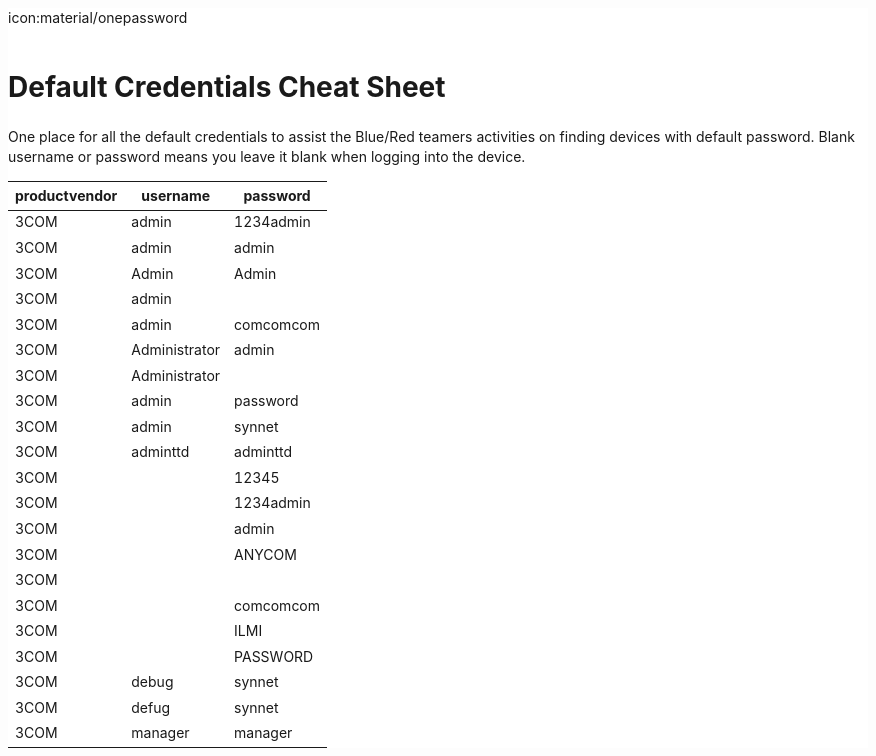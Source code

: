 icon:material/onepassword

# Default Credentials Cheat Sheet

One place for all the default credentials to assist the Blue/Red teamers activities on finding devices with default password. Blank username or password means you leave it blank when logging into the device.

| productvendor                                                                                 | username                                                                  | password                                                        |
| --------------------------------------------------------------------------------------------- | ------------------------------------------------------------------------- | --------------------------------------------------------------- |
| 3COM                                                                                          | admin                                                                     | 1234admin                                                       |
| 3COM                                                                                          | admin                                                                     | admin                                                           |
| 3COM                                                                                          | Admin                                                                     | Admin                                                           |
| 3COM                                                                                          | admin                                                                     | <blank>                                                         |
| 3COM                                                                                          | admin                                                                     | comcomcom                                                       |
| 3COM                                                                                          | Administrator                                                             | admin                                                           |
| 3COM                                                                                          | Administrator                                                             | <blank>                                                         |
| 3COM                                                                                          | admin                                                                     | password                                                        |
| 3COM                                                                                          | admin                                                                     | synnet                                                          |
| 3COM                                                                                          | adminttd                                                                  | adminttd                                                        |
| 3COM                                                                                          | <blank>                                                                   | 12345                                                           |
| 3COM                                                                                          | <blank>                                                                   | 1234admin                                                       |
| 3COM                                                                                          | <blank>                                                                   | admin                                                           |
| 3COM                                                                                          | <blank>                                                                   | ANYCOM                                                          |
| 3COM                                                                                          | <blank>                                                                   | <blank>                                                         |
| 3COM                                                                                          | <blank>                                                                   | comcomcom                                                       |
| 3COM                                                                                          | <blank>                                                                   | ILMI                                                            |
| 3COM                                                                                          | <blank>                                                                   | PASSWORD                                                        |
| 3COM                                                                                          | debug                                                                     | synnet                                                          |
| 3COM                                                                                          | defug                                                                     | synnet                                                          |
| 3COM                                                                                          | manager                                                                   | manager                                                         |